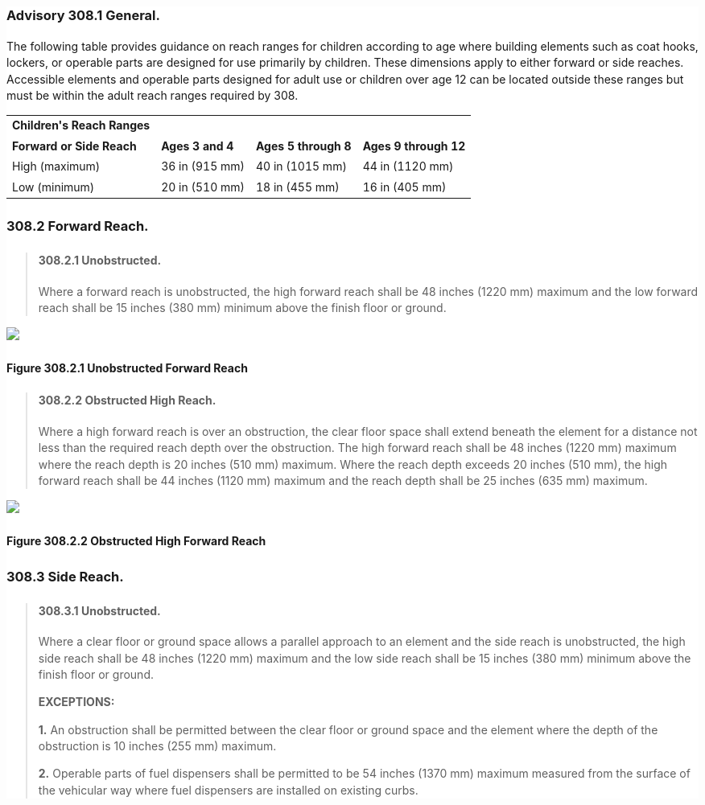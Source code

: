 ### **Advisory 308.1 General.** 

The following table provides guidance on reach ranges for children according to age where building elements such as coat hooks, lockers, or operable parts are designed for use primarily by children. These dimensions apply to either forward or side reaches. Accessible elements and operable parts designed for adult use or children over age 12 can be located outside these ranges but must be within the adult reach ranges required by 308.  

|                             |                  |                      |                       |
| --------------------------- | ---------------- | -------------------- | --------------------- |
| **Children's Reach Ranges** |                  |                      |                       |
| **Forward or Side Reach**   | **Ages 3 and 4** | **Ages 5 through 8** | **Ages 9 through 12** |
| High (maximum)              | 36 in (915 mm)   | 40 in (1015 mm)      | 44 in (1120 mm)       |
| Low (minimum)               | 20 in (510 mm)   | 18 in (455 mm)       | 16 in (405 mm)        |

### **308.2 Forward Reach.**

> #### **308.2.1 Unobstructed.** 
>
> Where a forward reach is unobstructed, the high forward reach shall be 48 inches (1220 mm) maximum and the low forward reach shall be 15 inches (380 mm) minimum above the finish floor or ground.

![](https://storage.googleapis.com/codify-public-data/images/2010%20ADA%20-%20Chapter%203%20-%20Building%20Blocks/Figure%20308.2.1%20Unobstructed%20Forward%20Reach.PNG)

#### **Figure 308.2.1 Unobstructed Forward Reach**

> #### **308.2.2 Obstructed High Reach.** 
>
> Where a high forward reach is over an obstruction, the clear floor space shall extend beneath the element for a distance not less than the required reach depth over the obstruction. The high forward reach shall be 48 inches (1220 mm) maximum where the reach depth is 20 inches (510 mm) maximum. Where the reach depth exceeds 20 inches (510 mm), the high forward reach shall be 44 inches (1120 mm) maximum and the reach depth shall be 25 inches (635 mm) maximum.

![](https://storage.googleapis.com/codify-public-data/images/2010%20ADA%20-%20Chapter%203%20-%20Building%20Blocks/Figure%20308.2.2%20Obstructed%20High%20Forward%20Reach.PNG)

#### **Figure 308.2.2 Obstructed High Forward Reach**

### **308.3 Side Reach.**

> #### **308.3.1 Unobstructed.** 
>
> Where a clear floor or ground space allows a parallel approach to an element and the side reach is unobstructed, the high side reach shall be 48 inches (1220 mm) maximum and the low side reach shall be 15 inches (380 mm) minimum above the finish floor or ground.
>
> **EXCEPTIONS:**
>
> **1.** An obstruction shall be permitted between the clear floor or ground space and the element where the depth of the obstruction is 10 inches (255 mm) maximum.
>
> **2.** Operable parts of fuel dispensers shall be permitted to be 54 inches (1370 mm) maximum measured from the surface of the vehicular way where fuel dispensers are installed on existing curbs.
